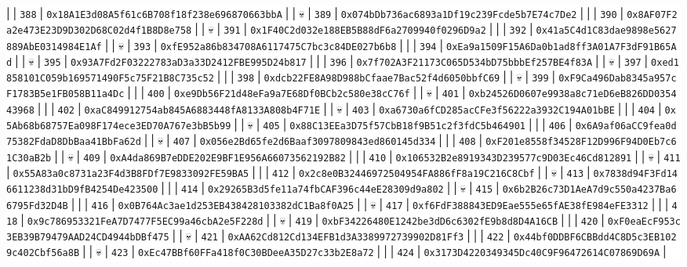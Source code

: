 |  | `388` | `0x18A1E3d08A5f61c6B708f18f238e696870663bbA` |
| 💀 | `389` | `0x074bDb736ac6893a1Df19c239Fcde5b7E74c7De2` |
|  | `390` | `0x8AF07F2a2e473E23D9D302D68C02d4f1B8D8e758` |
| 💀 | `391` | `0x1F40C2d032e188EB5B88dF6a2709940f0296D9a2` |
|  | `392` | `0x41a5C4d1C83dae9898e5627889AbE0314984E1Af` |
| 💀 | `393` | `0xfE952a86b834708A6117475C7bc3c84DE027b6b8` |
|  | `394` | `0xEa9a1509F15A6Da0b1ad8ff3A01A7F3dF91B65Ad` |
| 💀 | `395` | `0x93A7Fd2F03222783aD3a33D2412FBE995D24b817` |
|  | `396` | `0x7f702A3F21173C065D534bD75bbbEf257BE4f83A` |
| 💀 | `397` | `0xed1858101C059b169571490F5c75F21B8C735c52` |
|  | `398` | `0xdcb22FE8A98D988bCfaae7Bac52f4d6050bbfC69` |
| 💀 | `399` | `0xF9Ca496Dab8345a957cF1783B5e1FB058B11a4Dc` |
|  | `400` | `0xe9Db56F21d48eFa9a7E68Df0BCb2c580e38cC76f` |
| 💀 | `401` | `0xb24526D0607e9938a8c71eD6eB826DD035443968` |
|  | `402` | `0xaC849912754ab845A6883448fA8133A808b4F71E` |
| 💀 | `403` | `0xa6730a6fCD285acCFe3f56222a3932C194A01bBE` |
|  | `404` | `0x5Ab68b68757Ea098F174ece3ED70A767e3bB5b99` |
| 💀 | `405` | `0x88C13EEa3D75f57CbB18f9B51c2f3fdC5b464901` |
|  | `406` | `0x6A9af06aCC9fea0d75382FdaD8DbBaa41BbFa62d` |
| 💀 | `407` | `0x056e2Bd65fe2d6Baaf3097809843ed860145d334` |
|  | `408` | `0xF201e8558f34528F12D996F94D0Eb7c61C30aB2b` |
| 💀 | `409` | `0xA4da869B7eDDE202E9BF1E956A66073562192B82` |
|  | `410` | `0x106532B2e8919343D239577c9D03Ec46Cd812891` |
| 💀 | `411` | `0x55A83a0c8731a23F4d3B8FDf7E9833092FE59BA5` |
|  | `412` | `0x2c8e0B32446972504954FA886fF8a19C216C8Cbf` |
| 💀 | `413` | `0x7838d94F3Fd146611238d31bD9fB4254De423500` |
|  | `414` | `0x29265B3d5fe11a74fbCAF396c44eE28309d9a802` |
| 💀 | `415` | `0x6b2B26c73D1AeA7d9c550a4237Ba66795Fd32D4B` |
|  | `416` | `0x0B764Ac3ae1d253EB438428103382dC1Ba8f0A25` |
| 💀 | `417` | `0xf6FdF388843ED9Eae555e65fAE38fE984eFE3312` |
|  | `418` | `0x9c786953321FeA7D7477F5EC99a46cbA2e5F228d` |
| 💀 | `419` | `0xbF34226480E1242be3dD6c6302fE9b8d8D4A16CB` |
|  | `420` | `0xF0eaEcF953c3EB39B79479AAD24CD4944bDBf475` |
| 💀 | `421` | `0xAA62Cd812Cd134EFB1d3A3389972739902D81Ff3` |
|  | `422` | `0x44bf0DDBF6CBBdd4C8D5c3EB1029c402Cbf56a8B` |
| 💀 | `423` | `0xEc47BBf60FFa418f0C30BDeeA35D27c33b2E8a72` |
|  | `424` | `0x3173D4220349345Dc40C9F96472614C07869D69A` |